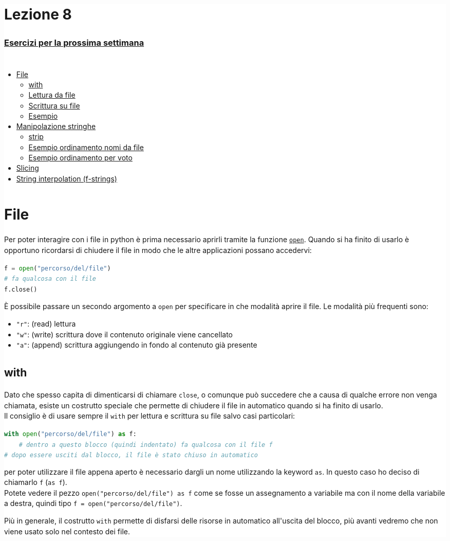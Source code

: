 # Lezione 8
### [Esercizi per la prossima settimana](ESERCIZI.md)

#

- [File](#file)
  * [with](#with)
  * [Lettura da file](#lettura-da-file)
  * [Scrittura su file](#scrittura-su-file)
  * [Esempio](#esempio)
- [Manipolazione stringhe](#manipolazione-stringhe)
  * [strip](#strip)
  * [Esempio ordinamento nomi da file](#esempio-ordinamento-nomi-da-file)
  * [Esempio ordinamento per voto](#esempio-ordinamento-per-voto)
- [Slicing](#slicing)
- [String interpolation (f-strings)](#string-interpolation-f-strings)

# File

Per poter interagire con i file in python è prima necessario aprirli tramite la funzione [`open`](https://docs.python.org/3/library/functions.html#open). Quando si ha finito di usarlo è opportuno ricordarsi di chiudere il file in modo che le altre applicazioni possano accedervi:
```py
f = open("percorso/del/file")
# fa qualcosa con il file
f.close()
```
È possibile passare un secondo argomento a `open` per specificare in che modalità aprire il file. Le modalità più frequenti sono:
- `"r"`: (read) lettura
- `"w"`: (write) scrittura dove il contenuto originale viene cancellato
- `"a"`: (append) scrittura aggiungendo in fondo al contenuto già presente
## with
Dato che spesso capita di dimenticarsi di chiamare `close`, o comunque può succedere che a causa di qualche errore non venga chiamata, esiste un costrutto speciale che permette di chiudere il file in automatico quando si ha finito di usarlo.  
Il consiglio è di usare sempre il `with` per lettura e scrittura su file salvo casi particolari:

```py
with open("percorso/del/file") as f:
    # dentro a questo blocco (quindi indentato) fa qualcosa con il file f
# dopo essere usciti dal blocco, il file è stato chiuso in automatico
```
per poter utilizzare il file appena aperto è necessario dargli un nome utilizzando la keyword `as`. In questo caso ho deciso di chiamarlo `f` (`as f`).  
Potete vedere il pezzo `open("percorso/del/file") as f` come se fosse un assegnamento a variabile ma con il nome della variabile a destra, quindi tipo `f = open("percorso/del/file")`.

Più in generale, il costrutto `with` permette di disfarsi delle risorse in automatico all'uscita del blocco, più avanti vedremo che non viene usato solo nel contesto dei file.

